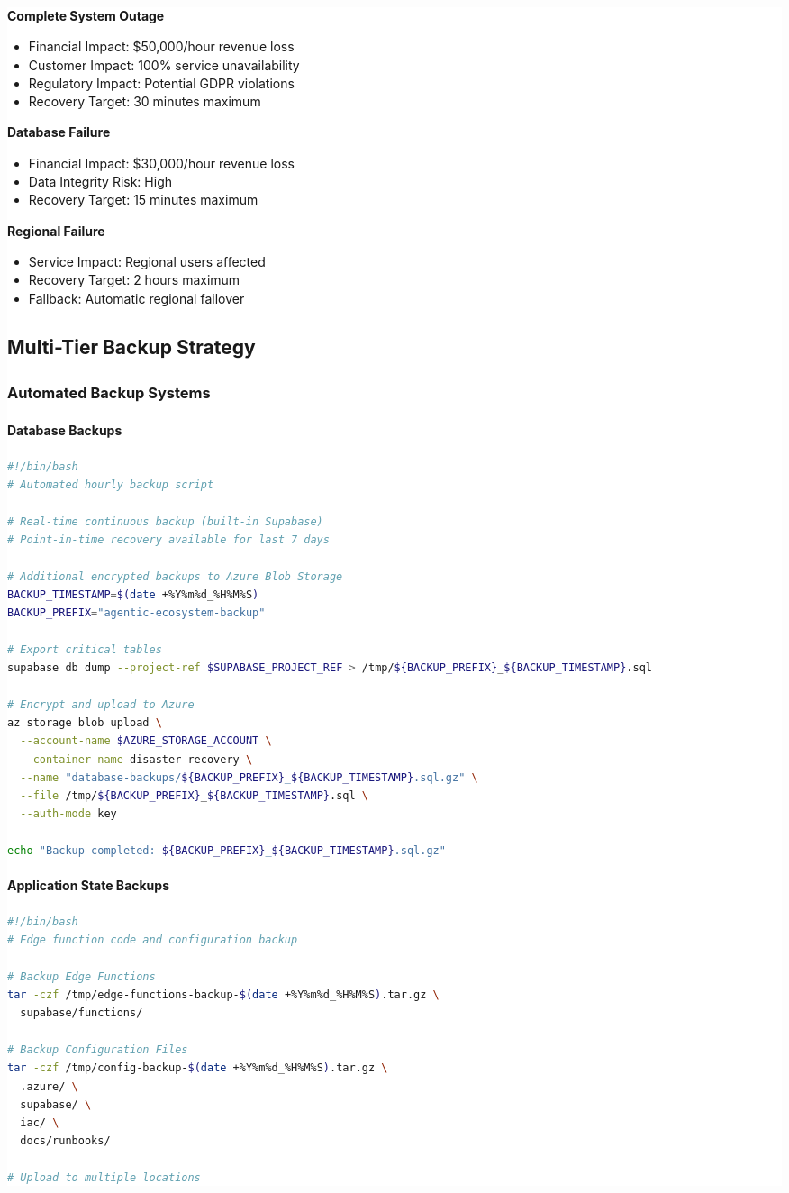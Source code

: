 **Complete System Outage**
- Financial Impact: $50,000/hour revenue loss
- Customer Impact: 100% service unavailability
- Regulatory Impact: Potential GDPR violations
- Recovery Target: 30 minutes maximum

**Database Failure**
- Financial Impact: $30,000/hour revenue loss
- Data Integrity Risk: High
- Recovery Target: 15 minutes maximum

**Regional Failure**
- Service Impact: Regional users affected
- Recovery Target: 2 hours maximum
- Fallback: Automatic regional failover

## Multi-Tier Backup Strategy

### Automated Backup Systems

#### Database Backups
```bash
#!/bin/bash
# Automated hourly backup script

# Real-time continuous backup (built-in Supabase)
# Point-in-time recovery available for last 7 days

# Additional encrypted backups to Azure Blob Storage
BACKUP_TIMESTAMP=$(date +%Y%m%d_%H%M%S)
BACKUP_PREFIX="agentic-ecosystem-backup"

# Export critical tables
supabase db dump --project-ref $SUPABASE_PROJECT_REF > /tmp/${BACKUP_PREFIX}_${BACKUP_TIMESTAMP}.sql

# Encrypt and upload to Azure
az storage blob upload \
  --account-name $AZURE_STORAGE_ACCOUNT \
  --container-name disaster-recovery \
  --name "database-backups/${BACKUP_PREFIX}_${BACKUP_TIMESTAMP}.sql.gz" \
  --file /tmp/${BACKUP_PREFIX}_${BACKUP_TIMESTAMP}.sql \
  --auth-mode key

echo "Backup completed: ${BACKUP_PREFIX}_${BACKUP_TIMESTAMP}.sql.gz"
```

#### Application State Backups
```bash
#!/bin/bash
# Edge function code and configuration backup

# Backup Edge Functions
tar -czf /tmp/edge-functions-backup-$(date +%Y%m%d_%H%M%S).tar.gz \
  supabase/functions/

# Backup Configuration Files
tar -czf /tmp/config-backup-$(date +%Y%m%d_%H%M%S).tar.gz \
  .azure/ \
  supabase/ \
  iac/ \
  docs/runbooks/

# Upload to multiple locations
```